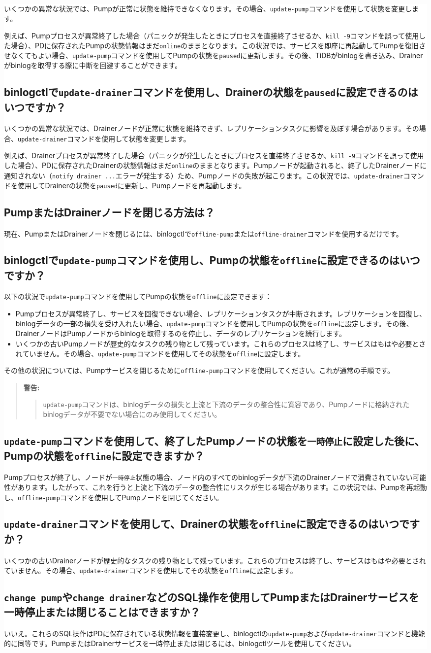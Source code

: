 いくつかの異常な状況では、Pumpが正常に状態を維持できなくなります。その場合、`update-pump`コマンドを使用して状態を変更します。

例えば、Pumpプロセスが異常終了した場合（パニックが発生したときにプロセスを直接終了させるか、`kill -9`コマンドを誤って使用した場合）、PDに保存されたPumpの状態情報はまだ`online`のままとなります。この状況では、サービスを即座に再起動してPumpを復旧させなくてもよい場合、`update-pump`コマンドを使用してPumpの状態を`paused`に更新します。その後、TiDBがbinlogを書き込み、Drainerがbinlogを取得する際に中断を回避することができます。

## binlogctlで`update-drainer`コマンドを使用し、Drainerの状態を`paused`に設定できるのはいつですか？

いくつかの異常な状況では、Drainerノードが正常に状態を維持できず、レプリケーションタスクに影響を及ぼす場合があります。その場合、`update-drainer`コマンドを使用して状態を変更します。

例えば、Drainerプロセスが異常終了した場合（パニックが発生したときにプロセスを直接終了させるか、`kill -9`コマンドを誤って使用した場合）、PDに保存されたDrainerの状態情報はまだ`online`のままとなります。Pumpノードが起動されると、終了したDrainerノードに通知されない（`notify drainer ...`エラーが発生する）ため、Pumpノードの失敗が起こります。この状況では、`update-drainer`コマンドを使用してDrainerの状態を`paused`に更新し、Pumpノードを再起動します。

## PumpまたはDrainerノードを閉じる方法は？

現在、PumpまたはDrainerノードを閉じるには、binlogctlで`offline-pump`または`offline-drainer`コマンドを使用するだけです。

## binlogctlで`update-pump`コマンドを使用し、Pumpの状態を`offline`に設定できるのはいつですか？

以下の状況で`update-pump`コマンドを使用してPumpの状態を`offline`に設定できます：

- Pumpプロセスが異常終了し、サービスを回復できない場合、レプリケーションタスクが中断されます。レプリケーションを回復し、binlogデータの一部の損失を受け入れたい場合、`update-pump`コマンドを使用してPumpの状態を`offline`に設定します。その後、DrainerノードはPumpノードからbinlogを取得するのを停止し、データのレプリケーションを続行します。
- いくつかの古いPumpノードが歴史的なタスクの残り物として残っています。これらのプロセスは終了し、サービスはもはや必要とされていません。その場合、`update-pump`コマンドを使用してその状態を`offline`に設定します。

その他の状況については、Pumpサービスを閉じるために`offline-pump`コマンドを使用してください。これが通常の手順です。

> **警告:**
>
> > `update-pump`コマンドは、binlogデータの損失と上流と下流のデータの整合性に寛容であり、Pumpノードに格納されたbinlogデータが不要でない場合にのみ使用してください。

## `update-pump`コマンドを使用して、終了したPumpノードの状態を`一時停止`に設定した後に、Pumpの状態を`offline`に設定できますか？

Pumpプロセスが終了し、ノードが`一時停止`状態の場合、ノード内のすべてのbinlogデータが下流のDrainerノードで消費されていない可能性があります。したがって、これを行うと上流と下流のデータの整合性にリスクが生じる場合があります。この状況では、Pumpを再起動し、`offline-pump`コマンドを使用してPumpノードを閉じてください。

## `update-drainer`コマンドを使用して、Drainerの状態を`offline`に設定できるのはいつですか？

いくつかの古いDrainerノードが歴史的なタスクの残り物として残っています。これらのプロセスは終了し、サービスはもはや必要とされていません。その場合、`update-drainer`コマンドを使用してその状態を`offline`に設定します。

## `change pump`や`change drainer`などのSQL操作を使用してPumpまたはDrainerサービスを一時停止または閉じることはできますか？

いいえ。これらのSQL操作はPDに保存されている状態情報を直接変更し、binlogctlの`update-pump`および`update-drainer`コマンドと機能的に同等です。PumpまたはDrainerサービスを一時停止または閉じるには、binlogctlツールを使用してください。
